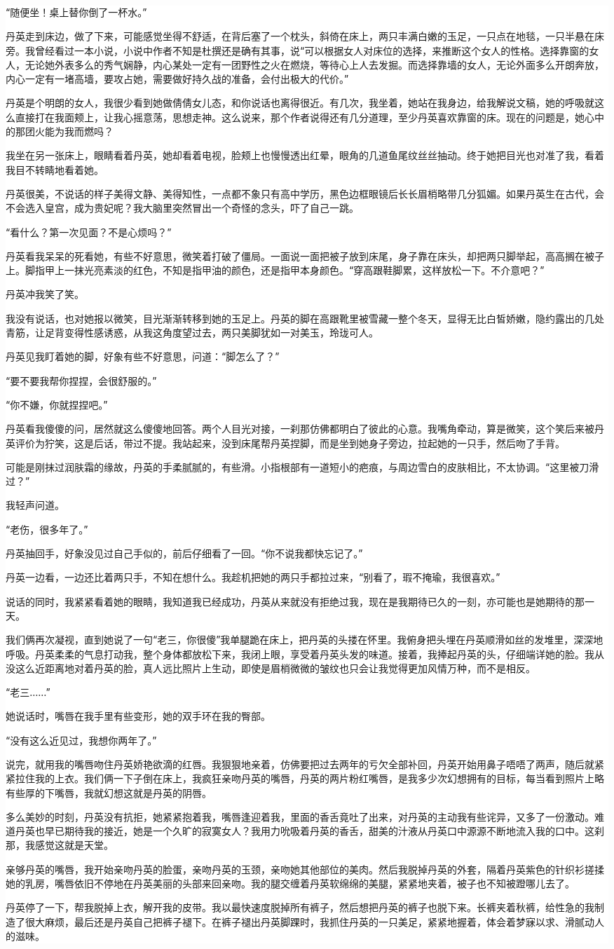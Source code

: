 “随便坐！桌上替你倒了一杯水。”

丹英走到床边，做了下来，可能感觉坐得不舒适，在背后塞了一个枕头，斜倚在床上，两只丰满白嫩的玉足，一只点在地毯，一只半悬在床旁。我曾经看过一本小说，小说中作者不知是杜撰还是确有其事，说“可以根据女人对床位的选择，来推断这个女人的性格。选择靠窗的女人，无论她外表多么的秀气娴静，内心某处一定有一团野性之火在燃烧，等待心上人去发掘。而选择靠墙的女人，无论外面多么开朗奔放，内心一定有一堵高墙，要攻占她，需要做好持久战的准备，会付出极大的代价。”

丹英是个明朗的女人，我很少看到她做倩倩女儿态，和你说话也离得很近。有几次，我坐着，她站在我身边，给我解说文稿，她的呼吸就这么直接打在我面颊上，让我心摇意荡，思想走神。这么说来，那个作者说得还有几分道理，至少丹英喜欢靠窗的床。现在的问题是，她心中的那团火能为我而燃吗？

我坐在另一张床上，眼睛看着丹英，她却看着电视，脸颊上也慢慢透出红晕，眼角的几道鱼尾纹丝丝抽动。终于她把目光也对准了我，看着我目不转睛地看着她。

丹英很美，不说话的样子美得文静、美得知性，一点都不象只有高中学历，黑色边框眼镜后长长眉梢略带几分狐媚。如果丹英生在古代，会不会选入皇宫，成为贵妃呢？我大脑里突然冒出一个奇怪的念头，吓了自己一跳。

“看什么？第一次见面？不是心烦吗？”

丹英看我呆呆的死看她，有些不好意思，微笑着打破了僵局。一面说一面把被子放到床尾，身子靠在床头，却把两只脚举起，高高搁在被子上。脚指甲上一抹光亮素淡的红色，不知是指甲油的颜色，还是指甲本身颜色。“穿高跟鞋脚累，这样放松一下。不介意吧？”

丹英冲我笑了笑。

我没有说话，也对她报以微笑，目光渐渐转移到她的玉足上。丹英的脚在高跟靴里被雪藏一整个冬天，显得无比白皙娇嫩，隐约露出的几处青筋，让足背变得性感诱惑，从我这角度望过去，两只美脚犹如一对美玉，玲珑可人。

丹英见我盯着她的脚，好象有些不好意思，问道：“脚怎么了？”

“要不要我帮你捏捏，会很舒服的。”

“你不嫌，你就捏捏吧。”

丹英看我傻傻的问，居然就这么傻傻地回答。两个人目光对接，一刹那仿佛都明白了彼此的心意。我嘴角牵动，算是微笑，这个笑后来被丹英评价为狞笑，这是后话，带过不提。我站起来，没到床尾帮丹英捏脚，而是坐到她身子旁边，拉起她的一只手，然后吻了手背。

可能是刚抹过润肤霜的缘故，丹英的手柔腻腻的，有些滑。小指根部有一道短小的疤痕，与周边雪白的皮肤相比，不太协调。“这里被刀滑过？”

我轻声问道。

“老伤，很多年了。”

丹英抽回手，好象没见过自己手似的，前后仔细看了一回。“你不说我都快忘记了。”

丹英一边看，一边还比着两只手，不知在想什么。我趁机把她的两只手都拉过来，“别看了，瑕不掩瑜，我很喜欢。”

说话的同时，我紧紧看着她的眼睛，我知道我已经成功，丹英从来就没有拒绝过我，现在是我期待已久的一刻，亦可能也是她期待的那一天。

我们俩再次凝视，直到她说了一句“老三，你很傻”我单腿跪在床上，把丹英的头搂在怀里。我俯身把头埋在丹英顺滑如丝的发堆里，深深地呼吸。丹英柔柔的气息打动我，整个身体都放松下来，我闭上眼，享受着丹英头发的味道。接着，我捧起丹英的头，仔细端详她的脸。我从没这么近距离地对着丹英的脸，真人远比照片上生动，即使是眉梢微微的皱纹也只会让我觉得更加风情万种，而不是相反。

“老三……”

她说话时，嘴唇在我手里有些变形，她的双手环在我的臀部。

“没有这么近见过，我想你两年了。”

说完，就用我的嘴唇吻住丹英娇艳欲滴的红唇。我狠狠地亲着，仿佛要把过去两年的亏欠全部补回，丹英开始用鼻子唔唔了两声，随后就紧紧拉住我的上衣。我们俩一下子倒在床上，我疯狂亲吻丹英的嘴唇，丹英的两片粉红嘴唇，是我多少次幻想拥有的目标，每当看到照片上略有些厚的下嘴唇，我就幻想这就是丹英的阴唇。

多么美妙的时刻，丹英没有抗拒，她紧紧抱着我，嘴唇逢迎着我，里面的香舌竟吐了出来，对丹英的主动我有些诧异，又多了一份激动。难道丹英也早已期待我的接近，她是一个久旷的寂寞女人？我用力吮吸着丹英的香舌，甜美的汁液从丹英口中源源不断地流入我的口中。这刹那，我感觉这就是天堂。

亲够丹英的嘴唇，我开始亲吻丹英的脸蛋，亲吻丹英的玉颈，亲吻她其他部位的美肉。然后我脱掉丹英的外套，隔着丹英紫色的针织衫搓揉她的乳房，嘴唇依旧不停地在丹英美丽的头部来回亲吻。我的腿交缠着丹英软绵绵的美腿，紧紧地夹着，被子也不知被蹬哪儿去了。

丹英停了一下，帮我脱掉上衣，解开我的皮带。我以最快速度脱掉所有裤子，然后想把丹英的裤子也脱下来。长裤夹着秋裤，给性急的我制造了很大麻烦，最后还是丹英自己把裤子褪下。在裤子褪出丹英脚踝时，我抓住丹英的一只美足，紧紧地握着，体会着梦寐以求、滑腻动人的滋味。
